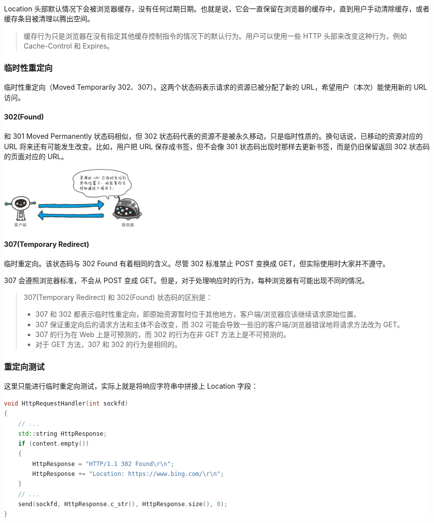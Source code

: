 Location 头部默认情况下会被浏览器缓存，没有任何过期日期。也就是说，它会一直保留在浏览器的缓存中，直到用户手动清除缓存，或者缓存条目被清理以腾出空间。

> 缓存行为只是浏览器在没有指定其他缓存控制指令的情况下的默认行为。用户可以使用一些 HTTP 头部来改变这种行为，例如 Cache-Control 和 Expires。

### 临时性重定向

临时性重定向（Moved Temporarily 302、307）。这两个状态码表示请求的资源已被分配了新的 URL，希望用户（本次）能使用新的 URL 访问。

#### 302(Found)

和 301 Moved Permanently 状态码相似，但 302 状态码代表的资源不是被永久移动，只是临时性质的。换句话说，已移动的资源对应的 URL 将来还有可能发生改变。比如，用户把 URL 保存成书签，但不会像 301 状态码出现时那样去更新书签，而是仍旧保留返回 302 状态码的页面对应的 URL。

<img src="./.HTTP 协议.IMG/MD202306101515685.png" alt="image-20230609163115665" style="zoom:40%;" />

#### 307(Temporary Redirect)

临时重定向。该状态码与 302 Found 有着相同的含义。尽管 302 标准禁止 POST 变换成 GET，但实际使用时大家并不遵守。

307 会遵照浏览器标准，不会从 POST 变成 GET。但是，对于处理响应时的行为，每种浏览器有可能出现不同的情况。

> 307(Temporary Redirect) 和 302(Found) 状态码的区别是：
>
> - 307 和 302 都表示临时性重定向，即原始资源暂时位于其他地方，客户端/浏览器应该继续请求原始位置。
> - 307 保证重定向后的请求方法和主体不会改变，而 302 可能会导致一些旧的客户端/浏览器错误地将请求方法改为 GET。
> - 307 的行为在 Web 上是可预测的，而 302 的行为在非 GET 方法上是不可预测的。
> - 对于 GET 方法，307 和 302 的行为是相同的。
>

### 重定向测试

这里只能进行临时重定向测试，实际上就是将响应字符串中拼接上 Location 字段：
```cpp
void HttpRequestHandler(int sockfd)
{
    // ...
    std::string HttpResponse;
    if (content.empty())
    {
        HttpResponse = "HTTP/1.1 302 Found\r\n";
        HttpResponse += "Location: https://www.bing.com/\r\n";
    }
    // ...
    send(sockfd, HttpResponse.c_str(), HttpResponse.size(), 0);
}
```
